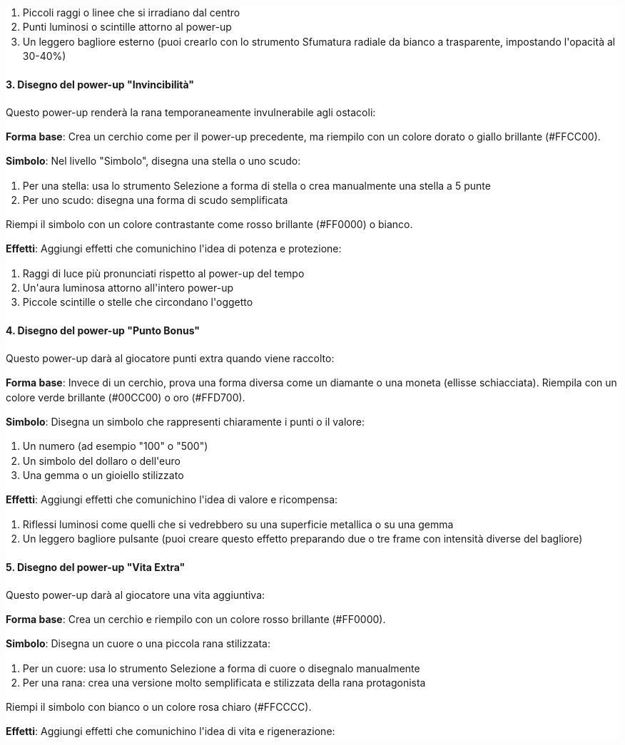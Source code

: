 1. Piccoli raggi o linee che si irradiano dal centro
2. Punti luminosi o scintille attorno al power-up
3. Un leggero bagliore esterno (puoi crearlo con lo strumento Sfumatura radiale da bianco a trasparente, impostando l'opacità al 30-40%)

#### 3. Disegno del power-up "Invincibilità"

Questo power-up renderà la rana temporaneamente invulnerabile agli ostacoli:

**Forma base**: Crea un cerchio come per il power-up precedente, ma riempilo con un colore dorato o giallo brillante (#FFCC00).

**Simbolo**: Nel livello "Simbolo", disegna una stella o uno scudo:

1. Per una stella: usa lo strumento Selezione a forma di stella o crea manualmente una stella a 5 punte
2. Per uno scudo: disegna una forma di scudo semplificata

Riempi il simbolo con un colore contrastante come rosso brillante (#FF0000) o bianco.

**Effetti**: Aggiungi effetti che comunichino l'idea di potenza e protezione:

1. Raggi di luce più pronunciati rispetto al power-up del tempo
2. Un'aura luminosa attorno all'intero power-up
3. Piccole scintille o stelle che circondano l'oggetto

#### 4. Disegno del power-up "Punto Bonus"

Questo power-up darà al giocatore punti extra quando viene raccolto:

**Forma base**: Invece di un cerchio, prova una forma diversa come un diamante o una moneta (ellisse schiacciata). Riempila con un colore verde brillante (#00CC00) o oro (#FFD700).

**Simbolo**: Disegna un simbolo che rappresenti chiaramente i punti o il valore:

1. Un numero (ad esempio "100" o "500")
2. Un simbolo del dollaro o dell'euro
3. Una gemma o un gioiello stilizzato

**Effetti**: Aggiungi effetti che comunichino l'idea di valore e ricompensa:

1. Riflessi luminosi come quelli che si vedrebbero su una superficie metallica o su una gemma
2. Un leggero bagliore pulsante (puoi creare questo effetto preparando due o tre frame con intensità diverse del bagliore)

#### 5. Disegno del power-up "Vita Extra"

Questo power-up darà al giocatore una vita aggiuntiva:

**Forma base**: Crea un cerchio e riempilo con un colore rosso brillante (#FF0000).

**Simbolo**: Disegna un cuore o una piccola rana stilizzata:

1. Per un cuore: usa lo strumento Selezione a forma di cuore o disegnalo manualmente
2. Per una rana: crea una versione molto semplificata e stilizzata della rana protagonista

Riempi il simbolo con bianco o un colore rosa chiaro (#FFCCCC).

**Effetti**: Aggiungi effetti che comunichino l'idea di vita e rigenerazione:
